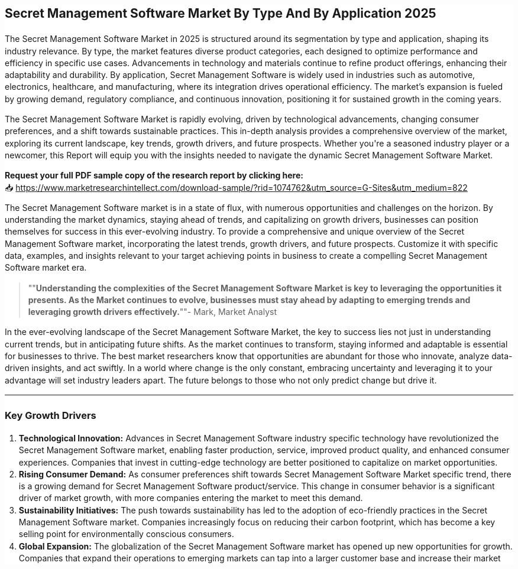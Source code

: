 <h2>Secret Management Software Market&nbsp;By Type And By Application 2025</h2><p>The Secret Management Software Market in 2025 is structured around its segmentation by type and application, shaping its industry relevance. By type, the market features diverse product categories, each designed to optimize performance and efficiency in specific use cases. Advancements in technology and materials continue to refine product offerings, enhancing their adaptability and durability. By application, Secret Management Software is widely used in industries such as automotive, electronics, healthcare, and manufacturing, where its integration drives operational efficiency. The market’s expansion is fueled by growing demand, regulatory compliance, and continuous innovation, positioning it for sustained growth in the coming years.</p><p><span class="">The Secret Management Software Market is rapidly evolving, driven by technological advancements, changing consumer preferences, and a shift towards sustainable practices. This in-depth analysis provides a comprehensive overview of the market, exploring its current landscape, key trends, growth drivers, and future prospects. Whether you're a seasoned industry player or a newcomer, this Report will equip you with the insights needed to navigate the dynamic Secret Management Software Market.&nbsp;</span></p><div class="article-main__content" data-test-id="publishing-text-block"><p><span class="font-[700]"><strong>Request your full PDF sample copy of the research report by clicking here:</strong>📥&nbsp;</span><span class=""><a href="https://www.marketresearchintellect.com/download-sample/?rid=1074762&amp;utm_source=G-Sites&amp;utm_medium=822" target="_blank" data-tracking-control-name="article-ssr-frontend-pulse_little-text-block" data-tracking-will-navigate="" data-test-link="">https://www.marketresearchintellect.com/download-sample/?rid=1074762&amp;utm_source=G-Sites&amp;utm_medium=822</a></span></p></div><div class="article-main__content" data-test-id="publishing-text-block"><p><span class="">The Secret Management Software market is in a state of flux, with numerous opportunities and challenges on the horizon. By understanding the market dynamics, staying ahead of trends, and capitalizing on growth drivers, businesses can position themselves for success in this ever-evolving industry. To provide a comprehensive and unique overview of the Secret Management Software market, incorporating the latest trends, growth drivers, and future prospects. Customize it with specific data, examples, and insights relevant to your target achieving points in business to create a compelling Secret Management Software market era.</span></p></div><div class="article-main__content" data-test-id="publishing-text-block"><blockquote class="w-auto"><span class="">""<strong>Understanding the complexities of the Secret Management Software Market is key to leveraging the opportunities it presents. As the Market continues to evolve, businesses must stay ahead by adapting to emerging trends and leveraging growth drivers effectively.</strong>""- Mark, Market Analyst</span></blockquote></div><div class="article-main__content" data-test-id="publishing-text-block"><p><span class="">In the ever-evolving landscape of the Secret Management Software Market, the key to success lies not just in understanding current trends, but in anticipating future shifts. As the market continues to transform, staying informed and adaptable is essential for businesses to thrive. The best market researchers know that opportunities are abundant for those who innovate, analyze data-driven insights, and act swiftly. In a world where change is the only constant, embracing uncertainty and leveraging it to your advantage will set industry leaders apart. The future belongs to those who not only predict change but drive it.</span></p></div><hr class="my-[3.2rem] mx-auto h-[1px] border-0 bg-black-a16" data-test-id="publishing-divider-block" /><div class="article-main__content" data-test-id="publishing-text-block"><h3><span class="">Key Growth Drivers</span></h3></div><div class="article-main__content" data-test-id="publishing-text-block"><ol><li><strong><span class="font-[700]">Technological Innovation</span></strong><span class=""><strong>:</strong> Advances in Secret Management Software industry specific technology have revolutionized the Secret Management Software market, enabling faster production, service, improved product quality, and enhanced consumer experiences. Companies that invest in cutting-edge technology are better positioned to capitalize on market opportunities.</span></li><li><strong><span class="font-[700]">Rising Consumer Demand</span></strong><span class=""><strong>:</strong> As consumer preferences shift towards Secret Management Software Market specific trend, there is a growing demand for Secret Management Software product/service. This change in consumer behavior is a significant driver of market growth, with more companies entering the market to meet this demand.</span></li><li><strong><span class="font-[700]">Sustainability Initiatives</span></strong><span class=""><strong>:</strong> The push towards sustainability has led to the adoption of eco-friendly practices in the Secret Management Software market. Companies increasingly focus on reducing their carbon footprint, which has become a key selling point for environmentally conscious consumers.</span></li><li><strong><span class="font-[700]">Global Expansion</span></strong><span class=""><strong>:</strong> The globalization of the Secret Management Software market has opened up new opportunities for growth. Companies that expand their operations to emerging markets can tap into a larger customer base and increase their market